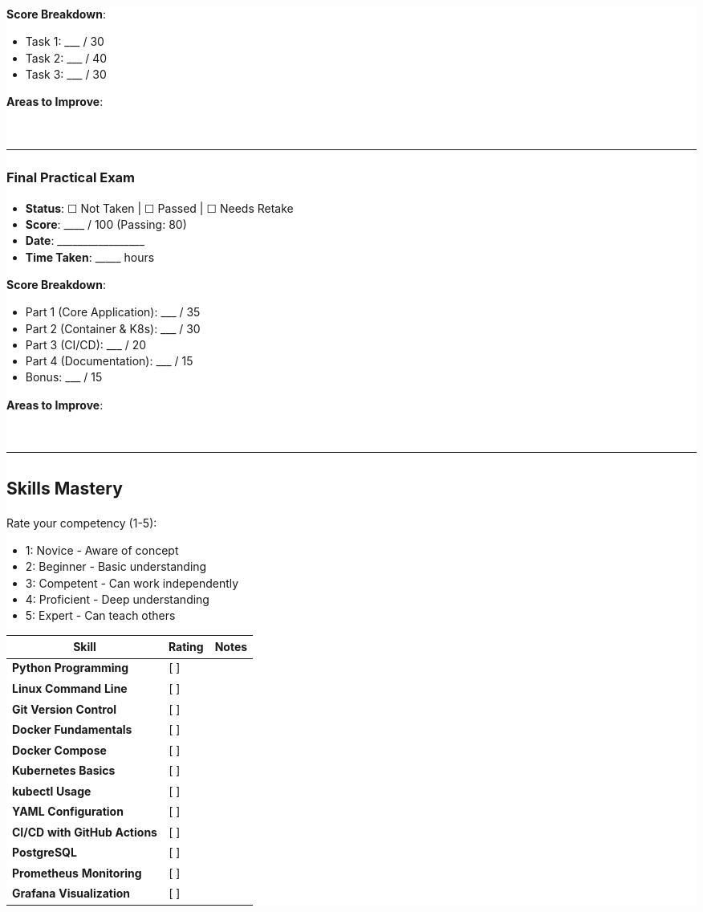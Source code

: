 **Score Breakdown**:
- Task 1: ___ / 30
- Task 2: ___ / 40
- Task 3: ___ / 30

**Areas to Improve**:
```


```

---

### Final Practical Exam
- **Status**: ☐ Not Taken | ☐ Passed | ☐ Needs Retake
- **Score**: ____ / 100 (Passing: 80)
- **Date**: _________________
- **Time Taken**: _____ hours

**Score Breakdown**:
- Part 1 (Core Application): ___ / 35
- Part 2 (Container & K8s): ___ / 30
- Part 3 (CI/CD): ___ / 20
- Part 4 (Documentation): ___ / 15
- Bonus: ___ / 15

**Areas to Improve**:
```


```

---

## Skills Mastery

Rate your competency (1-5):
- 1: Novice - Aware of concept
- 2: Beginner - Basic understanding
- 3: Competent - Can work independently
- 4: Proficient - Deep understanding
- 5: Expert - Can teach others

| Skill | Rating | Notes |
|-------|--------|-------|
| **Python Programming** | [ ] | |
| **Linux Command Line** | [ ] | |
| **Git Version Control** | [ ] | |
| **Docker Fundamentals** | [ ] | |
| **Docker Compose** | [ ] | |
| **Kubernetes Basics** | [ ] | |
| **kubectl Usage** | [ ] | |
| **YAML Configuration** | [ ] | |
| **CI/CD with GitHub Actions** | [ ] | |
| **PostgreSQL** | [ ] | |
| **Prometheus Monitoring** | [ ] | |
| **Grafana Visualization** | [ ] | |